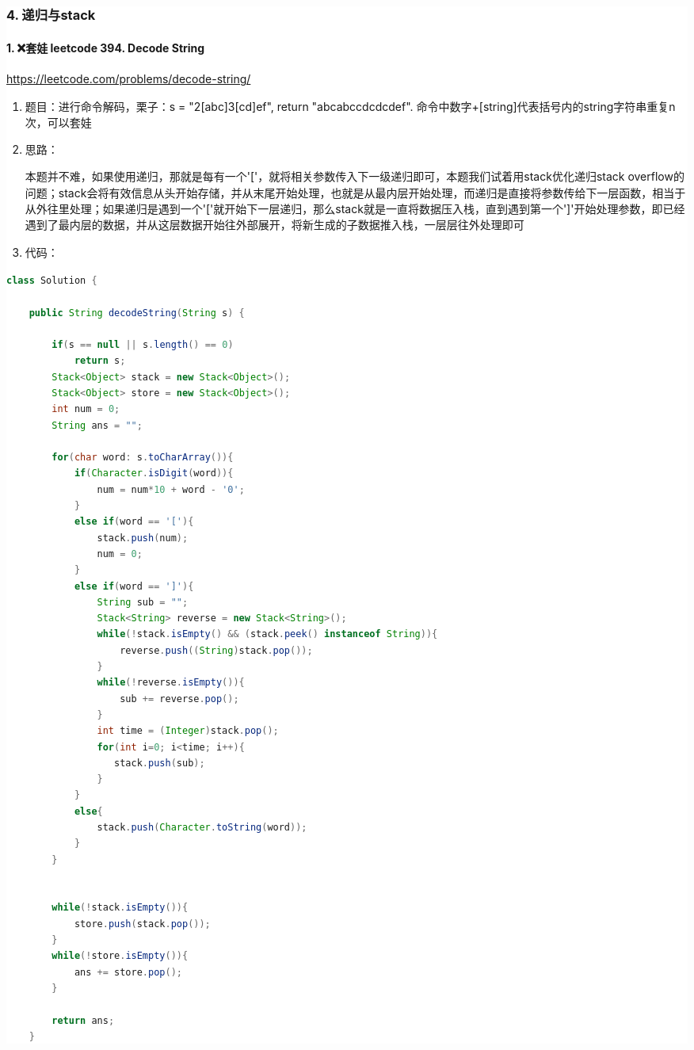 ### 4. 递归与stack

#### 1. ❌套娃 leetcode 394. Decode String
https://leetcode.com/problems/decode-string/

1. 题目：进行命令解码，栗子：s = "2[abc]3[cd]ef", return "abcabccdcdcdef". 命令中数字+[string]代表括号内的string字符串重复n次，可以套娃

2. 思路：

     本题并不难，如果使用递归，那就是每有一个'['，就将相关参数传入下一级递归即可，本题我们试着用stack优化递归stack overflow的问题；stack会将有效信息从头开始存储，并从末尾开始处理，也就是从最内层开始处理，而递归是直接将参数传给下一层函数，相当于从外往里处理；如果递归是遇到一个'['就开始下一层递归，那么stack就是一直将数据压入栈，直到遇到第一个']'开始处理参数，即已经遇到了最内层的数据，并从这层数据开始往外部展开，将新生成的子数据推入栈，一层层往外处理即可

3. 代码：

```java
class Solution {
    
    public String decodeString(String s) {
        
        if(s == null || s.length() == 0)
            return s;
        Stack<Object> stack = new Stack<Object>();
        Stack<Object> store = new Stack<Object>();
        int num = 0;
        String ans = "";
        
        for(char word: s.toCharArray()){
            if(Character.isDigit(word)){
                num = num*10 + word - '0';
            }
            else if(word == '['){
                stack.push(num);
                num = 0;
            }
            else if(word == ']'){
                String sub = "";
                Stack<String> reverse = new Stack<String>();
                while(!stack.isEmpty() && (stack.peek() instanceof String)){
                    reverse.push((String)stack.pop());
                }
                while(!reverse.isEmpty()){
                    sub += reverse.pop();
                }
                int time = (Integer)stack.pop();
                for(int i=0; i<time; i++){
                   stack.push(sub);
                }
            }
            else{
                stack.push(Character.toString(word));
            }
        }
        
        
        while(!stack.isEmpty()){
            store.push(stack.pop());
        }
        while(!store.isEmpty()){
            ans += store.pop();
        }
        
        return ans;
    }
```